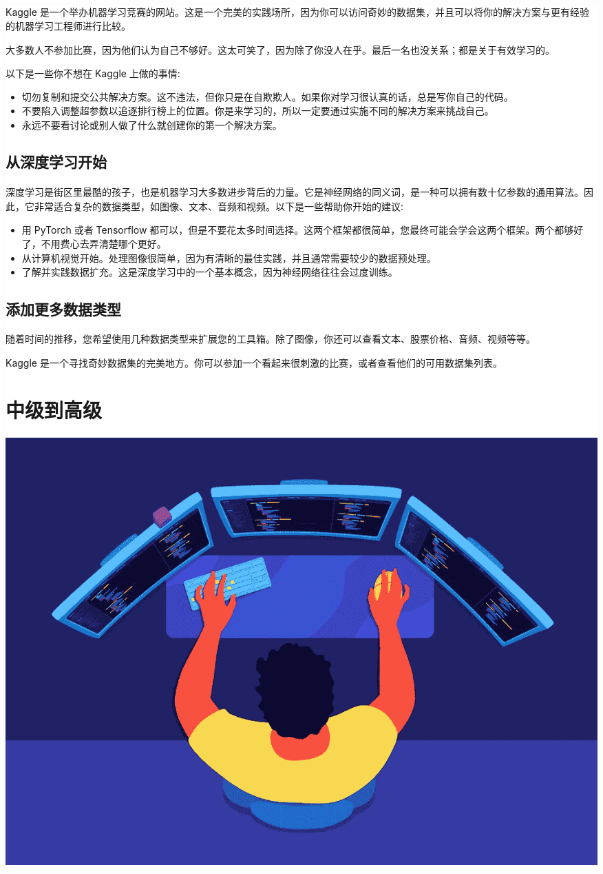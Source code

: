 Kaggle 是一个举办机器学习竞赛的网站。这是一个完美的实践场所，因为你可以访问奇妙的数据集，并且可以将你的解决方案与更有经验的机器学习工程师进行比较。

大多数人不参加比赛，因为他们认为自己不够好。这太可笑了，因为除了你没人在乎。最后一名也没关系；都是关于有效学习的。

以下是一些你不想在 Kaggle 上做的事情:

*   切勿复制和提交公共解决方案。这不违法，但你只是在自欺欺人。如果你对学习很认真的话，总是写你自己的代码。
*   不要陷入调整超参数以追逐排行榜上的位置。你是来学习的，所以一定要通过实施不同的解决方案来挑战自己。
*   永远不要看讨论或别人做了什么就创建你的第一个解决方案。

## 从深度学习开始

深度学习是街区里最酷的孩子，也是机器学习大多数进步背后的力量。它是神经网络的同义词，是一种可以拥有数十亿参数的通用算法。因此，它非常适合复杂的数据类型，如图像、文本、音频和视频。以下是一些帮助你开始的建议:

*   用 PyTorch 或者 Tensorflow 都可以，但是不要花太多时间选择。这两个框架都很简单，您最终可能会学会这两个框架。两个都够好了，不用费心去弄清楚哪个更好。
*   从计算机视觉开始。处理图像很简单，因为有清晰的最佳实践，并且通常需要较少的数据预处理。
*   了解并实践数据扩充。这是深度学习中的一个基本概念，因为神经网络往往会过度训练。

## 添加更多数据类型

随着时间的推移，您希望使用几种数据类型来扩展您的工具箱。除了图像，你还可以查看文本、股票价格、音频、视频等等。

Kaggle 是一个寻找奇妙数据集的完美地方。你可以参加一个看起来很刺激的比赛，或者查看他们的可用数据集列表。

# 中级到高级

![](img/6f633612dadfefa826e0aa7610f2f57e.png)
